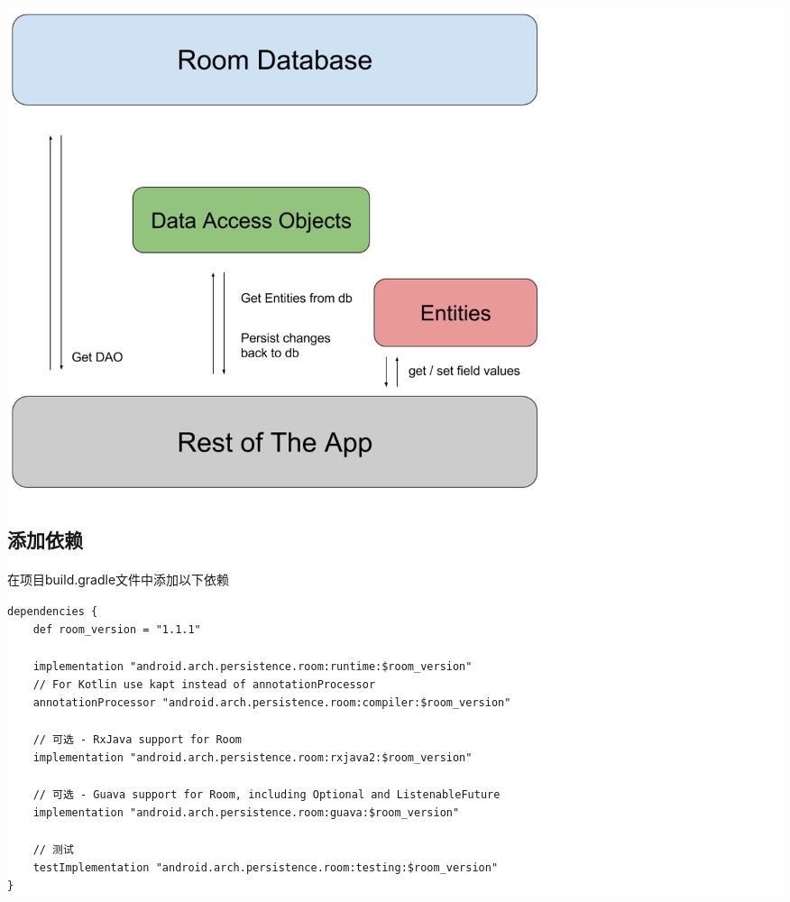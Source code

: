 ![room_architecture](images/room_architecture.png)


## 添加依赖

在项目build.gradle文件中添加以下依赖

```
dependencies {
    def room_version = "1.1.1"

    implementation "android.arch.persistence.room:runtime:$room_version"
    // For Kotlin use kapt instead of annotationProcessor
    annotationProcessor "android.arch.persistence.room:compiler:$room_version"

    // 可选 - RxJava support for Room
    implementation "android.arch.persistence.room:rxjava2:$room_version"

    // 可选 - Guava support for Room, including Optional and ListenableFuture
    implementation "android.arch.persistence.room:guava:$room_version"

    // 测试
    testImplementation "android.arch.persistence.room:testing:$room_version"
}
```
